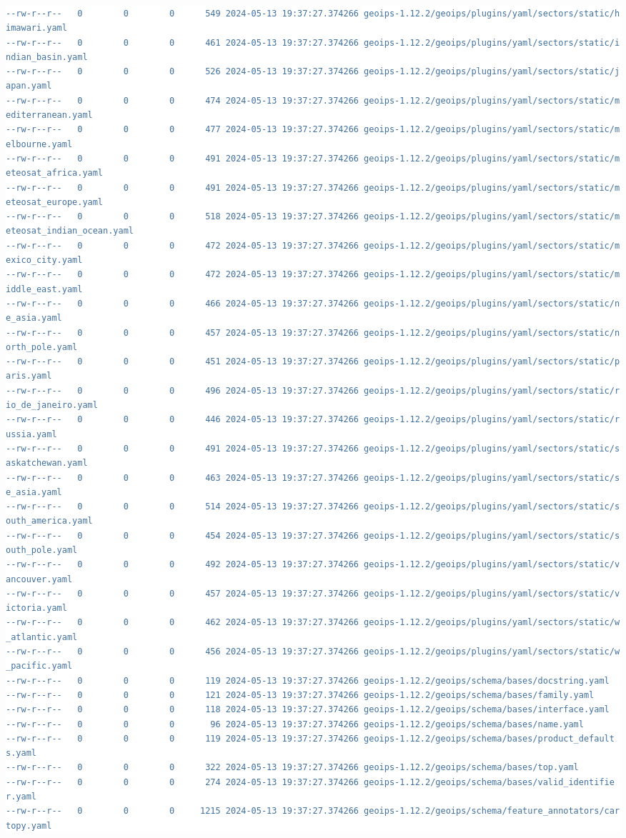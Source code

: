 ```diff
--rw-r--r--   0        0        0      549 2024-05-13 19:37:27.374266 geoips-1.12.2/geoips/plugins/yaml/sectors/static/himawari.yaml
--rw-r--r--   0        0        0      461 2024-05-13 19:37:27.374266 geoips-1.12.2/geoips/plugins/yaml/sectors/static/indian_basin.yaml
--rw-r--r--   0        0        0      526 2024-05-13 19:37:27.374266 geoips-1.12.2/geoips/plugins/yaml/sectors/static/japan.yaml
--rw-r--r--   0        0        0      474 2024-05-13 19:37:27.374266 geoips-1.12.2/geoips/plugins/yaml/sectors/static/mediterranean.yaml
--rw-r--r--   0        0        0      477 2024-05-13 19:37:27.374266 geoips-1.12.2/geoips/plugins/yaml/sectors/static/melbourne.yaml
--rw-r--r--   0        0        0      491 2024-05-13 19:37:27.374266 geoips-1.12.2/geoips/plugins/yaml/sectors/static/meteosat_africa.yaml
--rw-r--r--   0        0        0      491 2024-05-13 19:37:27.374266 geoips-1.12.2/geoips/plugins/yaml/sectors/static/meteosat_europe.yaml
--rw-r--r--   0        0        0      518 2024-05-13 19:37:27.374266 geoips-1.12.2/geoips/plugins/yaml/sectors/static/meteosat_indian_ocean.yaml
--rw-r--r--   0        0        0      472 2024-05-13 19:37:27.374266 geoips-1.12.2/geoips/plugins/yaml/sectors/static/mexico_city.yaml
--rw-r--r--   0        0        0      472 2024-05-13 19:37:27.374266 geoips-1.12.2/geoips/plugins/yaml/sectors/static/middle_east.yaml
--rw-r--r--   0        0        0      466 2024-05-13 19:37:27.374266 geoips-1.12.2/geoips/plugins/yaml/sectors/static/ne_asia.yaml
--rw-r--r--   0        0        0      457 2024-05-13 19:37:27.374266 geoips-1.12.2/geoips/plugins/yaml/sectors/static/north_pole.yaml
--rw-r--r--   0        0        0      451 2024-05-13 19:37:27.374266 geoips-1.12.2/geoips/plugins/yaml/sectors/static/paris.yaml
--rw-r--r--   0        0        0      496 2024-05-13 19:37:27.374266 geoips-1.12.2/geoips/plugins/yaml/sectors/static/rio_de_janeiro.yaml
--rw-r--r--   0        0        0      446 2024-05-13 19:37:27.374266 geoips-1.12.2/geoips/plugins/yaml/sectors/static/russia.yaml
--rw-r--r--   0        0        0      491 2024-05-13 19:37:27.374266 geoips-1.12.2/geoips/plugins/yaml/sectors/static/saskatchewan.yaml
--rw-r--r--   0        0        0      463 2024-05-13 19:37:27.374266 geoips-1.12.2/geoips/plugins/yaml/sectors/static/se_asia.yaml
--rw-r--r--   0        0        0      514 2024-05-13 19:37:27.374266 geoips-1.12.2/geoips/plugins/yaml/sectors/static/south_america.yaml
--rw-r--r--   0        0        0      454 2024-05-13 19:37:27.374266 geoips-1.12.2/geoips/plugins/yaml/sectors/static/south_pole.yaml
--rw-r--r--   0        0        0      492 2024-05-13 19:37:27.374266 geoips-1.12.2/geoips/plugins/yaml/sectors/static/vancouver.yaml
--rw-r--r--   0        0        0      457 2024-05-13 19:37:27.374266 geoips-1.12.2/geoips/plugins/yaml/sectors/static/victoria.yaml
--rw-r--r--   0        0        0      462 2024-05-13 19:37:27.374266 geoips-1.12.2/geoips/plugins/yaml/sectors/static/w_atlantic.yaml
--rw-r--r--   0        0        0      456 2024-05-13 19:37:27.374266 geoips-1.12.2/geoips/plugins/yaml/sectors/static/w_pacific.yaml
--rw-r--r--   0        0        0      119 2024-05-13 19:37:27.374266 geoips-1.12.2/geoips/schema/bases/docstring.yaml
--rw-r--r--   0        0        0      121 2024-05-13 19:37:27.374266 geoips-1.12.2/geoips/schema/bases/family.yaml
--rw-r--r--   0        0        0      118 2024-05-13 19:37:27.374266 geoips-1.12.2/geoips/schema/bases/interface.yaml
--rw-r--r--   0        0        0       96 2024-05-13 19:37:27.374266 geoips-1.12.2/geoips/schema/bases/name.yaml
--rw-r--r--   0        0        0      119 2024-05-13 19:37:27.374266 geoips-1.12.2/geoips/schema/bases/product_defaults.yaml
--rw-r--r--   0        0        0      322 2024-05-13 19:37:27.374266 geoips-1.12.2/geoips/schema/bases/top.yaml
--rw-r--r--   0        0        0      274 2024-05-13 19:37:27.374266 geoips-1.12.2/geoips/schema/bases/valid_identifier.yaml
--rw-r--r--   0        0        0     1215 2024-05-13 19:37:27.374266 geoips-1.12.2/geoips/schema/feature_annotators/cartopy.yaml
```